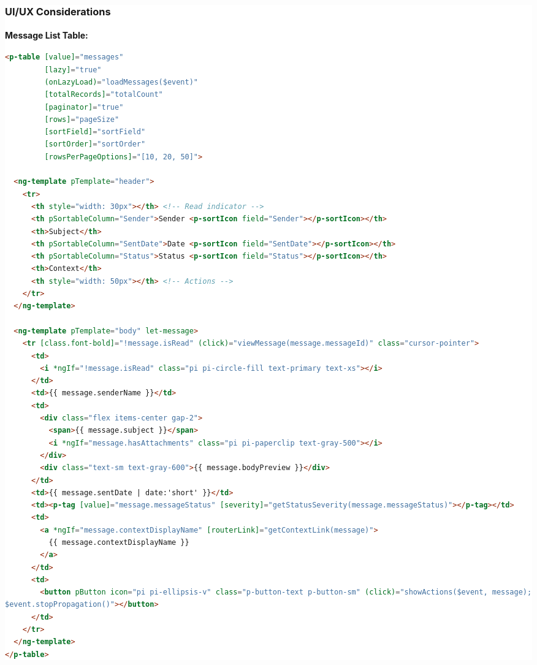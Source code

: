### UI/UX Considerations

**Message List Table:**
```html
<p-table [value]="messages" 
         [lazy]="true" 
         (onLazyLoad)="loadMessages($event)"
         [totalRecords]="totalCount"
         [paginator]="true"
         [rows]="pageSize"
         [sortField]="sortField"
         [sortOrder]="sortOrder"
         [rowsPerPageOptions]="[10, 20, 50]">
  
  <ng-template pTemplate="header">
    <tr>
      <th style="width: 30px"></th> <!-- Read indicator -->
      <th pSortableColumn="Sender">Sender <p-sortIcon field="Sender"></p-sortIcon></th>
      <th>Subject</th>
      <th pSortableColumn="SentDate">Date <p-sortIcon field="SentDate"></p-sortIcon></th>
      <th pSortableColumn="Status">Status <p-sortIcon field="Status"></p-sortIcon></th>
      <th>Context</th>
      <th style="width: 50px"></th> <!-- Actions -->
    </tr>
  </ng-template>
  
  <ng-template pTemplate="body" let-message>
    <tr [class.font-bold]="!message.isRead" (click)="viewMessage(message.messageId)" class="cursor-pointer">
      <td>
        <i *ngIf="!message.isRead" class="pi pi-circle-fill text-primary text-xs"></i>
      </td>
      <td>{{ message.senderName }}</td>
      <td>
        <div class="flex items-center gap-2">
          <span>{{ message.subject }}</span>
          <i *ngIf="message.hasAttachments" class="pi pi-paperclip text-gray-500"></i>
        </div>
        <div class="text-sm text-gray-600">{{ message.bodyPreview }}</div>
      </td>
      <td>{{ message.sentDate | date:'short' }}</td>
      <td><p-tag [value]="message.messageStatus" [severity]="getStatusSeverity(message.messageStatus)"></p-tag></td>
      <td>
        <a *ngIf="message.contextDisplayName" [routerLink]="getContextLink(message)">
          {{ message.contextDisplayName }}
        </a>
      </td>
      <td>
        <button pButton icon="pi pi-ellipsis-v" class="p-button-text p-button-sm" (click)="showActions($event, message); $event.stopPropagation()"></button>
      </td>
    </tr>
  </ng-template>
</p-table>
```
